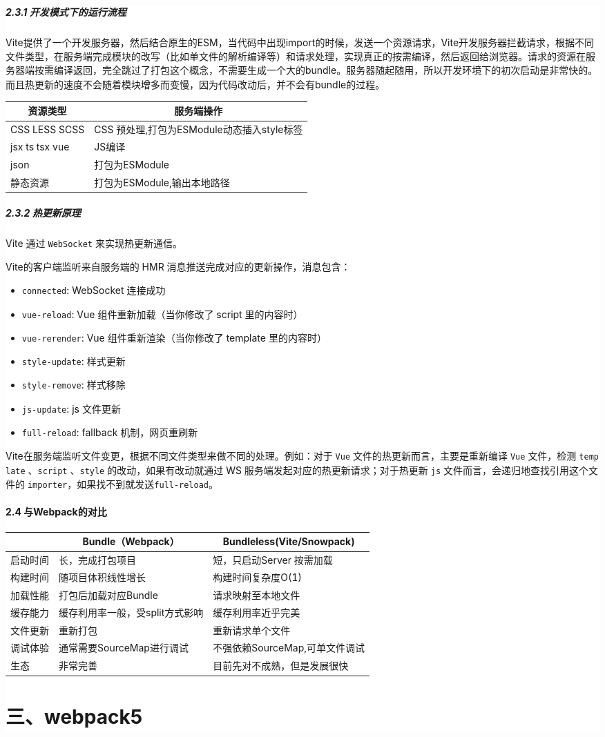 ##### 2.3.1 开发模式下的运行流程

Vite提供了一个开发服务器，然后结合原生的ESM，当代码中出现import的时候，发送一个资源请求，Vite开发服务器拦截请求，根据不同文件类型，在服务端完成模块的改写（比如单文件的解析编译等）和请求处理，实现真正的按需编译，然后返回给浏览器。请求的资源在服务器端按需编译返回，完全跳过了打包这个概念，不需要生成一个大的bundle。服务器随起随用，所以开发环境下的初次启动是非常快的。而且热更新的速度不会随着模块增多而变慢，因为代码改动后，并不会有bundle的过程。

| 资源类型       | 服务端操作                                 |
| -------------- | ------------------------------------------ |
| CSS LESS SCSS  | CSS 预处理,打包为ESModule动态插入style标签 |
| jsx ts tsx vue | JS编译                                     |
| json           | 打包为ESModule                             |
| 静态资源       | 打包为ESModule,输出本地路径                |

##### 2.3.2 热更新原理

Vite 通过 `WebSocket` 来实现热更新通信。

Vite的客户端监听来自服务端的 HMR 消息推送完成对应的更新操作，消息包含：

- `connected`: WebSocket 连接成功

- `vue-reload`: Vue 组件重新加载（当你修改了 script 里的内容时）

- `vue-rerender`: Vue 组件重新渲染（当你修改了 template 里的内容时）

- `style-update`: 样式更新

- `style-remove`: 样式移除

- `js-update`: js 文件更新

- `full-reload`: fallback 机制，网页重刷新

Vite在服务端监听文件变更，根据不同文件类型来做不同的处理。例如：对于 `Vue` 文件的热更新而言，主要是重新编译 `Vue` 文件，检测 `template` 、`script` 、`style` 的改动，如果有改动就通过 WS 服务端发起对应的热更新请求；对于热更新 `js` 文件而言，会递归地查找引用这个文件的 `importer`，如果找不到就发送`full-reload`。

#### 2.4 与Webpack的对比

|          | Bundle（Webpack）               | Bundleless(Vite/Snowpack)      |
| -------- | ------------------------------- | ------------------------------ |
| 启动时间 | 长，完成打包项目                | 短，只启动Server 按需加载      |
| 构建时间 | 随项目体积线性增长              | 构建时间复杂度O(1)             |
| 加载性能 | 打包后加载对应Bundle            | 请求映射至本地文件             |
| 缓存能力 | 缓存利用率一般，受split方式影响 | 缓存利用率近乎完美             |
| 文件更新 | 重新打包                        | 重新请求单个文件               |
| 调试体验 | 通常需要SourceMap进行调试       | 不强依赖SourceMap,可单文件调试 |
| 生态     | 非常完善                        | 目前先对不成熟，但是发展很快   |

# 三、webpack5
